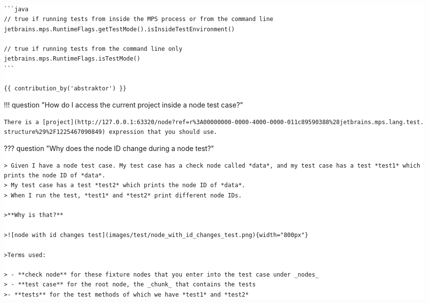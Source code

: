     ```java
    // true if running tests from inside the MPS process or from the command line
    jetbrains.mps.RuntimeFlags.getTestMode().isInsideTestEnvironment()
   
    // true if running tests from the command line only
    jetbrains.mps.RuntimeFlags.isTestMode()
    ```

    {{ contribution_by('abstraktor') }}

!!! question "How do I access the current project inside a node test case?"

    There is a [project](http://127.0.0.1:63320/node?ref=r%3A00000000-0000-4000-0000-011c89590388%28jetbrains.mps.lang.test.structure%29%2F1225467090849) expression that you should use.

??? question "Why does the node ID change during a node test?"

    > Given I have a node test case. My test case has a check node called *data*, and my test case has a test *test1* which prints the node ID of *data*.
    > My test case has a test *test2* which prints the node ID of *data*.
    > When I run the test, *test1* and *test2* print different node IDs.

    >**Why is that?**

    >![node with id changes test](images/test/node_with_id_changes_test.png){width="800px"}

    >Terms used:

    > - **check node** for these fixture nodes that you enter into the test case under _nodes_
    > - **test case** for the root node, the _chunk_ that contains the tests
    >- **tests** for the test methods of which we have *test1* and *test2*
